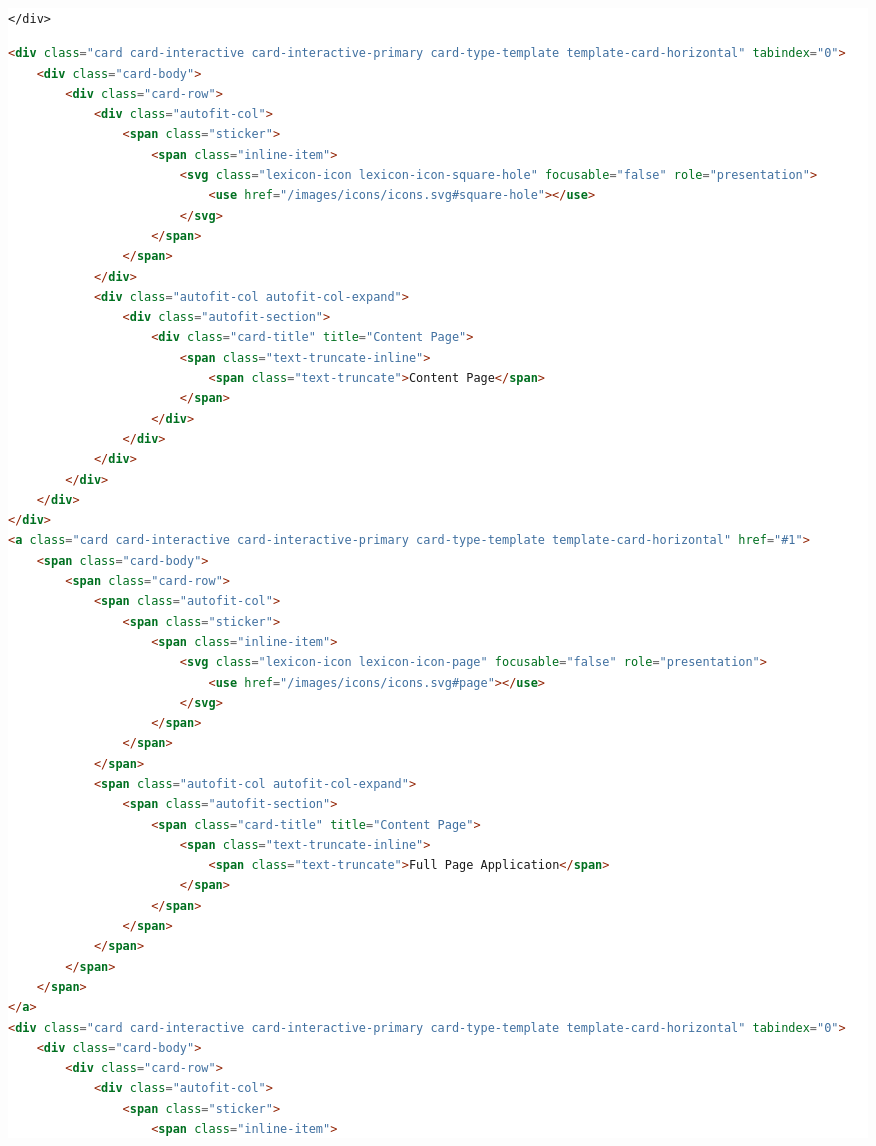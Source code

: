     </div>
</div>

```html
<div class="card card-interactive card-interactive-primary card-type-template template-card-horizontal" tabindex="0">
    <div class="card-body">
        <div class="card-row">
            <div class="autofit-col">
                <span class="sticker">
                    <span class="inline-item">
                        <svg class="lexicon-icon lexicon-icon-square-hole" focusable="false" role="presentation">
                            <use href="/images/icons/icons.svg#square-hole"></use>
                        </svg>
                    </span>
                </span>
            </div>
            <div class="autofit-col autofit-col-expand">
                <div class="autofit-section">
                    <div class="card-title" title="Content Page">
                        <span class="text-truncate-inline">
                            <span class="text-truncate">Content Page</span>
                        </span>
                    </div>
                </div>
            </div>
        </div>
    </div>
</div>
<a class="card card-interactive card-interactive-primary card-type-template template-card-horizontal" href="#1">
    <span class="card-body">
        <span class="card-row">
            <span class="autofit-col">
                <span class="sticker">
                    <span class="inline-item">
                        <svg class="lexicon-icon lexicon-icon-page" focusable="false" role="presentation">
                            <use href="/images/icons/icons.svg#page"></use>
                        </svg>
                    </span>
                </span>
            </span>
            <span class="autofit-col autofit-col-expand">
                <span class="autofit-section">
                    <span class="card-title" title="Content Page">
                        <span class="text-truncate-inline">
                            <span class="text-truncate">Full Page Application</span>
                        </span>
                    </span>
                </span>
            </span>
        </span>
    </span>
</a>
<div class="card card-interactive card-interactive-primary card-type-template template-card-horizontal" tabindex="0">
    <div class="card-body">
        <div class="card-row">
            <div class="autofit-col">
                <span class="sticker">
                    <span class="inline-item">
```